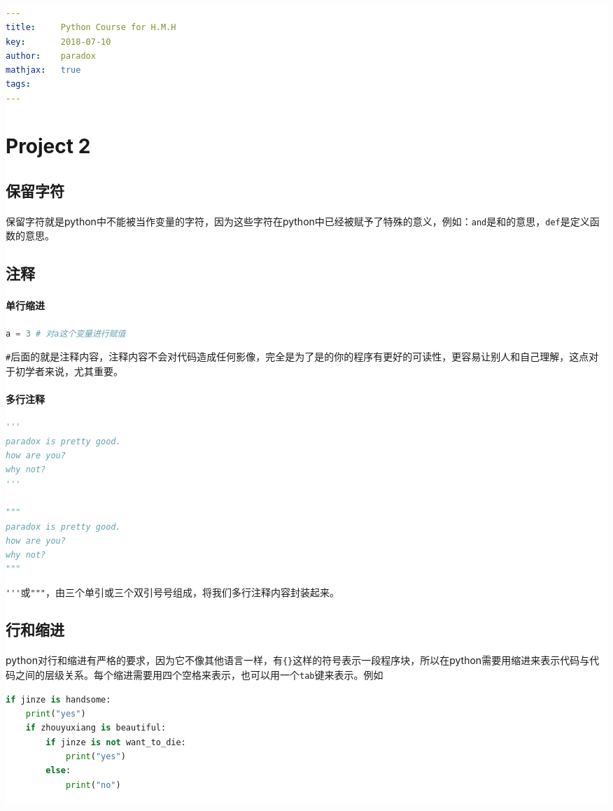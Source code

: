 ```yaml
---
title:     Python Course for H.M.H
key:       2018-07-10
author:    paradox
mathjax:   true
tags:
---
```


# Project 2

## 保留字符

保留字符就是python中不能被当作变量的字符，因为这些字符在python中已经被赋予了特殊的意义，例如：`and`是和的意思，`def`是定义函数的意思。

## 注释

#### 单行缩进

```python
a = 3 # 对a这个变量进行赋值
```

`#`后面的就是注释内容，注释内容不会对代码造成任何影像，完全是为了是的你的程序有更好的可读性，更容易让别人和自己理解，这点对于初学者来说，尤其重要。

#### 多行注释

```python
'''
paradox is pretty good.
how are you?
why not?
'''

"""
paradox is pretty good.
how are you?
why not?
"""
```

`'''`或`"""`，由三个单引或三个双引号号组成，将我们多行注释内容封装起来。

## 行和缩进

python对行和缩进有严格的要求，因为它不像其他语言一样，有`{}`这样的符号表示一段程序块，所以在python需要用缩进来表示代码与代码之间的层级关系。每个缩进需要用四个空格来表示，也可以用一个`tab`键来表示。例如

```python
if jinze is handsome:
    print("yes")
    if zhouyuxiang is beautiful:
        if jinze is not want_to_die:
            print("yes")
        else:
            print("no")
    
```
